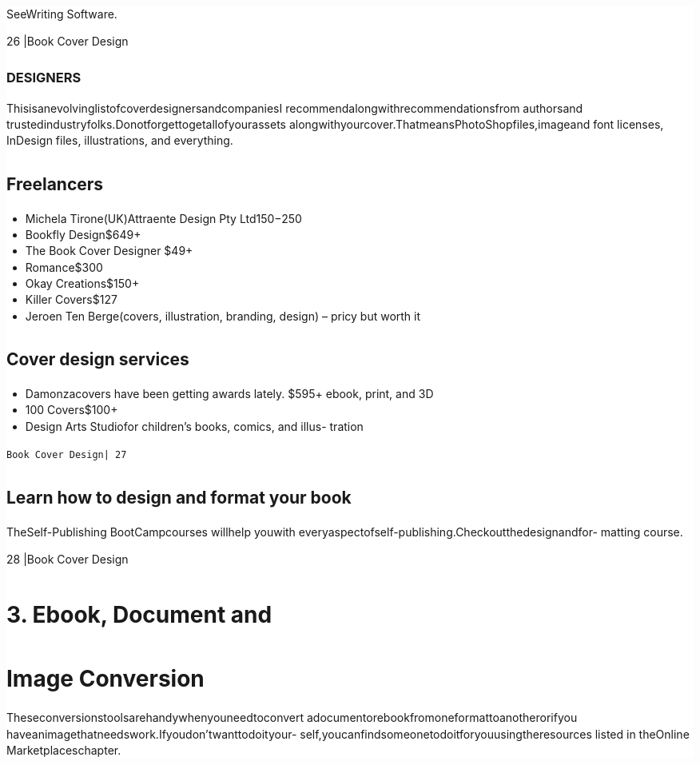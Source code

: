 SeeWriting Software.

26 |Book Cover Design


### DESIGNERS

ThisisanevolvinglistofcoverdesignersandcompaniesI
recommendalongwithrecommendationsfrom authorsand
trustedindustryfolks.Donotforgettogetallofyourassets
alongwithyourcover.ThatmeansPhotoShopfiles,imageand
font licenses, InDesign files, illustrations, and everything.

## Freelancers

- Michela Tirone(UK)Attraente Design Pty Ltd$150-$250
- Bookfly Design$649+
- The Book Cover Designer $49+
- Romance$300
- Okay Creations$150+
- Killer Covers$127
- Jeroen Ten Berge(covers, illustration, branding, design) –
    pricy but worth it

## Cover design services

- Damonzacovers have been getting awards lately. $595+
    ebook, print, and 3D
- 100 Covers$100+
- Design Arts Studiofor children’s books, comics, and illus-
    tration

```
Book Cover Design| 27
```

## Learn how to design and format your book

TheSelf-Publishing BootCampcourses willhelp youwith
everyaspectofself-publishing.Checkoutthedesignandfor-
matting course.

28 |Book Cover Design


# 3. Ebook, Document and

# Image Conversion

Theseconversionstoolsarehandywhenyouneedtoconvert
adocumentorebookfromoneformattoanotherorifyou
haveanimagethatneedswork.Ifyoudon’twanttodoityour-
self,youcanfindsomeonetodoitforyouusingtheresources
listed in theOnline Marketplaceschapter.
